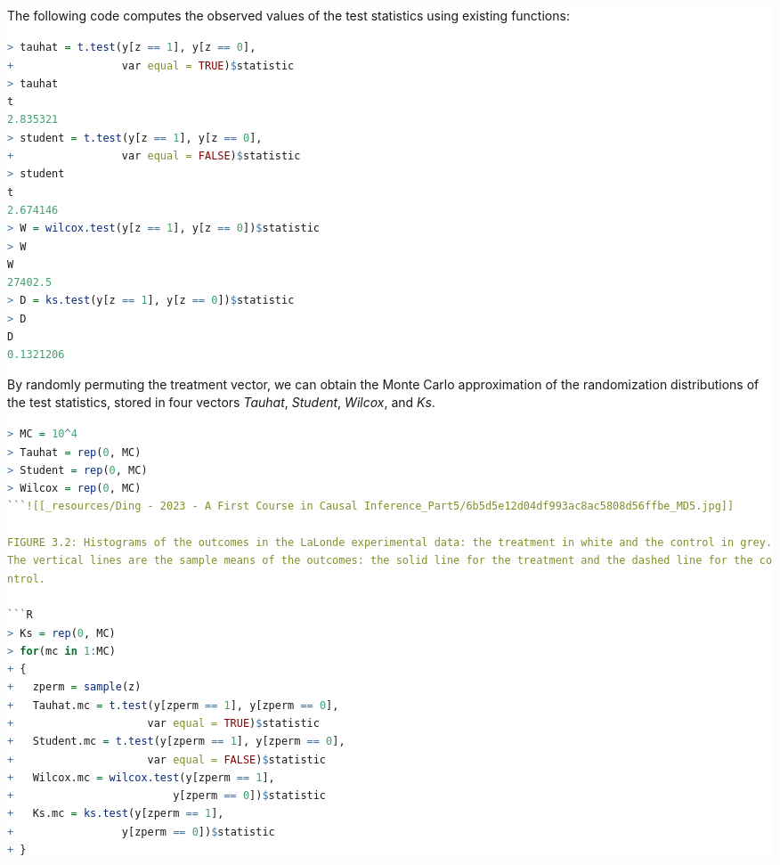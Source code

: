 The following code computes the observed values of the test statistics using
existing functions:

```r
> tauhat = t.test(y[z == 1], y[z == 0],
+                 var equal = TRUE)$statistic
> tauhat
t
2.835321
> student = t.test(y[z == 1], y[z == 0],
+                 var equal = FALSE)$statistic
> student
t
2.674146
> W = wilcox.test(y[z == 1], y[z == 0])$statistic
> W
W
27402.5
> D = ks.test(y[z == 1], y[z == 0])$statistic
> D
D
0.1321206
```

By randomly permuting the treatment vector, we can obtain the Monte
Carlo approximation of the randomization distributions of the test statistics,
stored in four vectors *Tauhat*, *Student*, *Wilcox*, and *Ks*.

```r
> MC = 10^4
> Tauhat = rep(0, MC)
> Student = rep(0, MC)
> Wilcox = rep(0, MC)
```![[_resources/Ding - 2023 - A First Course in Causal Inference_Part5/6b5d5e12d04df993ac8ac5808d56ffbe_MD5.jpg]]

FIGURE 3.2: Histograms of the outcomes in the LaLonde experimental data: the treatment in white and the control in grey. The vertical lines are the sample means of the outcomes: the solid line for the treatment and the dashed line for the control.

```R
> Ks = rep(0, MC)
> for(mc in 1:MC)
+ {
+   zperm = sample(z)
+   Tauhat.mc = t.test(y[zperm == 1], y[zperm == 0],
+                     var equal = TRUE)$statistic
+   Student.mc = t.test(y[zperm == 1], y[zperm == 0],
+                     var equal = FALSE)$statistic
+   Wilcox.mc = wilcox.test(y[zperm == 1],
+                         y[zperm == 0])$statistic
+   Ks.mc = ks.test(y[zperm == 1],
+                 y[zperm == 0])$statistic
+ }
```
